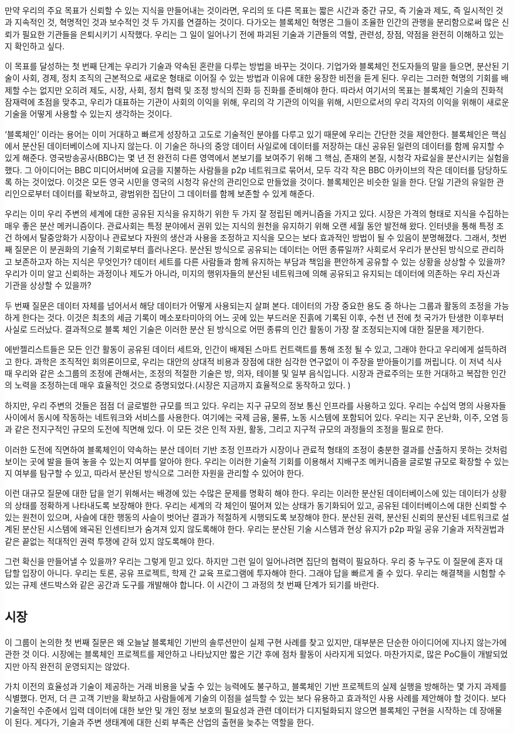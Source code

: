 만약 우리의 주요 목표가 신뢰할 수 있는 지식을 만들어내는 것이라면, 우리의 또 다른 목표는 짧은 시간과 중간 규모, 즉 기술과 제도, 즉 일시적인 것과 지속적인 것, 혁명적인 것과 보수적인 것 두 가지를 연결하는 것이다. 다가오는 블록체인 혁명은 그들이 조율한 인간의 관행을 분리함으로써 많은 신뢰가 필요한 기관들을 은퇴시키기 시작했다. 우리는 그 일이 일어나기 전에 파괴된 기술과 기관들의 역할, 관련성, 장점, 약점을 완전히 이해하고 있는지 확인하고 싶다.

이 목표를 달성하는 첫 번째 단계는 우리가 기술과 약속된 혼란을 다루는 방법을 바꾸는 것이다. 기업가와 블록체인 전도자들의 말을 들으면, 분산된 기술이 사회, 경제, 정치 조직의 근본적으로 새로운 형태로 이어질 수 있는 방법과 이유에 대한 웅장한 비전을 듣게 된다. 우리는 그러한 혁명의 기회를 배제할 수는 없지만 오히려 제도, 시장, 사회, 정치 협력 및 조정 방식의 진화 등 진화를 준비해야 한다. 따라서 여기서의 목표는 블록체인 기술의 진화적 잠재력에 초점을 맞추고, 우리가 대표하는 기관이 사회의 이익을 위해, 우리의 각 기관의 이익을 위해, 시민으로서의 우리 각자의 이익을 위해이 새로운 기술을 어떻게 사용할 수 있는지 생각하는 것이다.

‘블록체인’ 이라는 용어는 이미 거대하고 빠르게 성장하고 고도로 기술적인 분야를 다루고 있기 때문에 우리는 간단한 것을 제안한다. 블록체인은 핵심에서 분산된 데이터베이스에 지나지 않는다. 이 기술은 하나의 중앙 데이터 사일로에 데이터를 저장하는 대신 공유된 일련의 데이터를 함께 유지할 수 있게 해준다. 영국방송공사(BBC)는 몇 년 전 완전히 다른 영역에서 본보기를 보여주기 위해 그 핵심, 존재의 본질, 시청각 자료실을 분산시키는 실험을 했다. 그 아이디어는 BBC 미디어서버에 요금을 지불하는 사람들을 p2p 네트워크로 묶어서, 모두 각각 작은 BBC 아카이브의 작은 데이터를 담당하도록 하는 것이었다. 이것은 모든 영국 시민을 영국의 시청각 유산의 관리인으로 만들었을 것이다. 블록체인은 비슷한 일을 한다. 단일 기관의 유일한 관리인으로부터 데이터를 확보하고, 광범위한 집단이 그 데이터를 함께 보존할 수 있게 해준다.

우리는 이미 우리 주변의 세계에 대한 공유된 지식을 유지하기 위한 두 가지 잘 정립된 메커니즘을 가지고 있다. 시장은 가격의 형태로 지식을 수집하는 매우 좋은 분산 메커니즘이다. 관료사회는 특정 분야에서 권위 있는 지식의 원천을 유지하기 위해 오랜 세월 동안 발전해 왔다. 인터넷을 통해 특정 조건 하에서 탈중앙화가 시장이나 관료보다 자원의 생산과 사용을 조정하고 지식을 모으는 보다 효과적인 방법이 될 수 있음이 분명해졌다. 그래서, 첫번째 질문은 이 분권화의 기술적 기회로부터 흘러나온다. 분산된 방식으로 공유되는 데이터는 어떤 종류일까? 사회로서 우리가 분산된 방식으로 관리하고 보존하고자 하는 지식은 무엇인가? 데이터 세트를 다른 사람들과 함께 유지하는 부담과 책임을 편안하게 공유할 수 있는 상황을 상상할 수 있을까? 우리가 이미 알고 신뢰하는 과정이나 제도가 아니라, 미지의 행위자들의 분산된 네트워크에 의해 공유되고 유지되는 데이터에 의존하는 우리 자신과 기관을 상상할 수 있을까?

두 번째 질문은 데이터 자체를 넘어서서 해당 데이터가 어떻게 사용되는지 살펴 본다. 데이터의 가장 중요한 용도 중 하나는 그룹과 활동의 조정을 가능하게 한다는 것다. 이것은 최초의 세금 기록이 메소포타미아의 어느 곳에 있는 부드러운 진흙에 기록된 이후, 수천 년 전에 첫 국가가 탄생한 이후부터 사실로 드러났다. 결과적으로 블록 체인 기술은 이러한 분산 된 방식으로 어떤 종류의 인간 활동이 가장 잘 조정되는지에 대한 질문을 제기한다.

에반젤리스트들은 모든 인간 활동이 공유된 데이터 세트와, 인간이 배제된 스마트 컨트랙트를 통해 조정 될 수 있고, 그래야 한다고 우리에게 설득하려고 한다. 과학은 조직적인 회의론이므로, 우리는 대안의 상대적 비용과 장점에 대한 심각한 연구없이 이 주장을 받아들이기를 꺼립니다. 이 저녁 식사 때 우리와 같은 소그룹의 조정에 관해서는, 조정의 적절한 기술은 방, 의자, 테이블 및 일부 음식입니다. 시장과 관료주의는 또한 거대하고 복잡한 인간의 노력을 조정하는데 매우 효율적인 것으로 증명되었다.(시장은 지금까지 효율적으로 동작하고 있다. )

하지만, 우리 주변의 것들은 점점 더 글로벌한 규모를 띄고 있다. 우리는 지구 규모의 정보 통신 인프라를 사용하고 있다. 우리는 수십억 명의 사용자들 사이에서 동시에 작동하는 네트워크와 서비스를 사용한다. 여기에는 국제 금융, 물류, 노동 시스템에 포함되어 있다. 우리는 지구 온난화, 이주, 오염 등과 같은 전지구적인 규모의 도전에 직면해 있다. 이 모든 것은 인적 자원, 활동, 그리고 지구적 규모의 과정들의 조정을 필요로 한다.

이러한 도전에 직면하여 블록체인이 약속하는 분산 데이터 기반 조정 인프라가 시장이나 관료적 형태의 조정이 충분한 결과를 산출하지 못하는 것처럼 보이는 곳에 발을 들여 놓을 수 있는지 여부를 알아야 한다. 우리는 이러한 기술적 기회를 이용해서 지배구조 메커니즘을 글로벌 규모로 확장할 수 있는지 여부를 탐구할 수 있고, 따라서 분산된 방식으로 그러한 자원을 관리할 수 있어야 한다.

이런 대규모 질문에 대한 답을 얻기 위해서는 배경에 있는 수많은 문제를 명확히 해야 한다. 우리는 이러한 분산된 데이터베이스에 있는 데이터가 상황의 상태를 정확하게 나타내도록 보장해야 한다. 우리는 세계의 각 체인이 떨어져 있는 상태가 동기화되어 있고, 공유된 데이터베이스에 대한 신뢰할 수 있는 원천이 있으며, 사슬에 대한 행동의 사슬이 벗어난 결과가 적절하게 시행되도록 보장해야 한다. 분산된 권력, 분산된 신뢰의 분산된 네트워크로 설계된 분산된 시스템에 왜곡된 인센티브가 숨겨져 있지 않도록해야 한다. 우리는 분산된 기술 시스템과 현상 유지가 p2p 파일 공유 기술과 저작권법과 같은 끝없는 적대적인 권력 투쟁에 갇혀 있지 않도록해야 한다.

그런 확신을 만들어낼 수 있을까? 우리는 그렇게 믿고 있다. 하지만 그런 일이 일어나려면 집단의 협력이 필요하다. 우리 중 누구도 이 질문에 혼자 대답할 입장이 아니다. 우리는 토론, 공유 프로젝트, 학제 간 교육 프로그램에 투자해야 한다. 그래야 답을 빠르게 줄 수 있다. 우리는 해결책을 시험할 수 있는 규제 샌드박스와 같은 공간과 도구를 개발해야 합니다. 이 시간이  그 과정의 첫 번째 단계가 되기를 바란다.

## 시장

이 그룹이 논의한 첫 번째 질문은 왜 오늘날 블록체인 기반의 솔루션만이 실제 구현 사례를 찾고 있지만, 대부분은 단순한 아이디어에 지나지 않는가에 관한 것 이다. 시장에는 블록체인 프로젝트를 제안하고 나타났지만 짧은 기간 후에 점차 활동이 사라지게 되었다. 마찬가지로, 많은 PoC들이 개발되었지만 아직 완전히 운영되지는 않았다.

가치 이전의 효율성과 기술이 제공하는 거래 비용을 낮출 수 있는 능력에도 불구하고, 블록체인 기반 프로젝트의 실제 실행을 방해하는 몇 가지 과제를 식별했다. 먼저, 더 큰 고객 기반을 확보하고 사람들에게 기술의 이점을 설득할 수 있는 보다 유용하고 효과적인 사용 사례를 제안해야 할 것이다. 보다 기술적인 수준에서 입력 데이터에 대한 보안 및 개인 정보 보호의 필요성과 관련 데이터가 디지털화되지 않으면 블록체인 구현을 시작하는 데 장애물이 된다. 게다가, 기술과 주변 생태계에 대한 신뢰 부족은 산업의 출현을 늦추는 역할을 한다.
